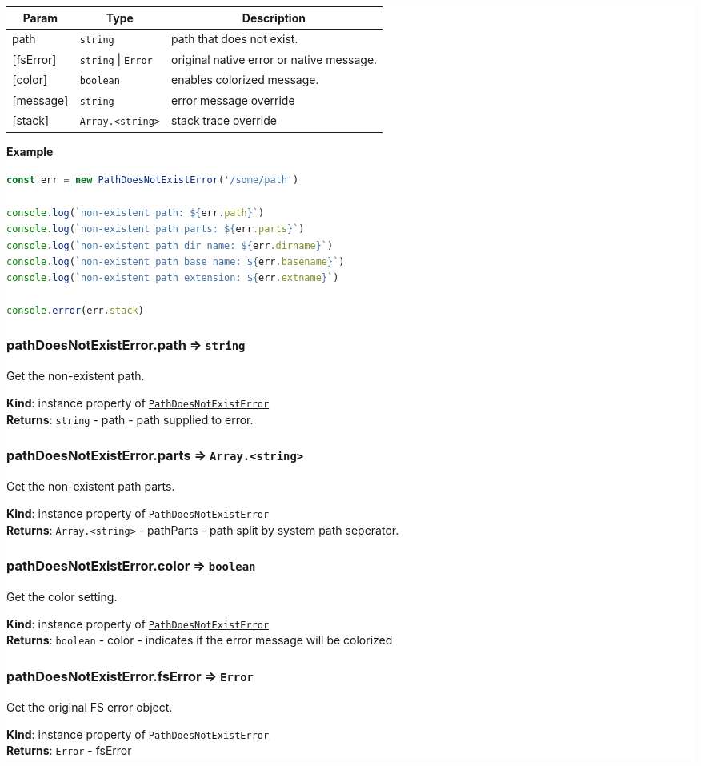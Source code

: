 
| Param | Type | Description |
| --- | --- | --- |
| path | <code>string</code> | path that does not exist. |
| [fsError] | <code>string</code> \| <code>Error</code> | original native error or native message. |
| [color] | <code>boolean</code> | enables colorized message. |
| [message] | <code>string</code> | error message override |
| [stack] | <code>Array.&lt;string&gt;</code> | stack trace override |

**Example**  
```js
const err = new PathDoesNotExistError('/some/path')

console.log(`non-existent path: ${err.path}`)
console.log(`non-existent path parts: ${err.parts}`)
console.log(`non-existent path dir name: ${err.dirname}`)
console.log(`non-existent path base name: ${err.basename}`)
console.log(`non-existent path extension: ${err.extname}`)

console.error(err.stack)
```
<a name="PathDoesNotExistError+path"></a>

### pathDoesNotExistError.path ⇒ <code>string</code>
Get the non-existent path.

**Kind**: instance property of [<code>PathDoesNotExistError</code>](#PathDoesNotExistError)  
**Returns**: <code>string</code> - path - path supplied to error.  
<a name="PathDoesNotExistError+parts"></a>

### pathDoesNotExistError.parts ⇒ <code>Array.&lt;string&gt;</code>
Get the non-existent path parts.

**Kind**: instance property of [<code>PathDoesNotExistError</code>](#PathDoesNotExistError)  
**Returns**: <code>Array.&lt;string&gt;</code> - pathParts - path split by system path seperator.  
<a name="PathDoesNotExistError+color"></a>

### pathDoesNotExistError.color ⇒ <code>boolean</code>
Get the color setting.

**Kind**: instance property of [<code>PathDoesNotExistError</code>](#PathDoesNotExistError)  
**Returns**: <code>boolean</code> - color - indicates if the error message will be
  colorized  
<a name="PathDoesNotExistError+fsError"></a>

### pathDoesNotExistError.fsError ⇒ <code>Error</code>
Get the original FS error object.

**Kind**: instance property of [<code>PathDoesNotExistError</code>](#PathDoesNotExistError)  
**Returns**: <code>Error</code> - fsError  
<a name="PathDoesNotExistError.message"></a>


[npm-image]: https://img.shields.io/npm/v/serve-markdown-it-lib.svg?style=flat-square
[npm-url]: https://npmjs.org/package/serve-markdown-it-lib
[npm-downloads]: https://img.shields.io/npm/dm/serve-markdown-it-lib.svg?style=flat-square
[travis-image]: https://img.shields.io/travis/f3rno/serve-markdown-it-lib/master.svg?style=flat-square
[travis-url]: https://travis-ci.org/f3rno/serve-markdown-it-lib